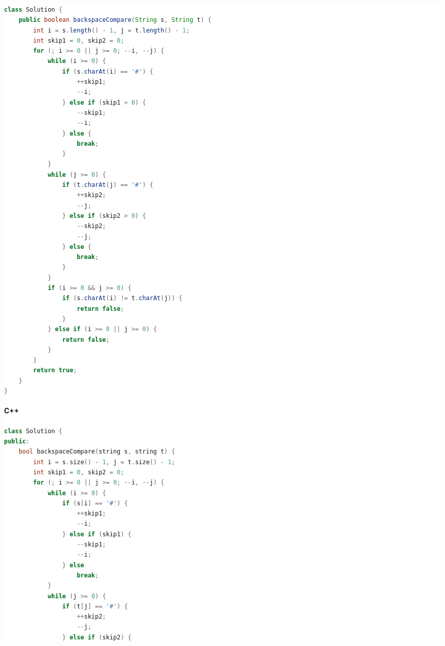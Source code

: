 ```java
class Solution {
    public boolean backspaceCompare(String s, String t) {
        int i = s.length() - 1, j = t.length() - 1;
        int skip1 = 0, skip2 = 0;
        for (; i >= 0 || j >= 0; --i, --j) {
            while (i >= 0) {
                if (s.charAt(i) == '#') {
                    ++skip1;
                    --i;
                } else if (skip1 > 0) {
                    --skip1;
                    --i;
                } else {
                    break;
                }
            }
            while (j >= 0) {
                if (t.charAt(j) == '#') {
                    ++skip2;
                    --j;
                } else if (skip2 > 0) {
                    --skip2;
                    --j;
                } else {
                    break;
                }
            }
            if (i >= 0 && j >= 0) {
                if (s.charAt(i) != t.charAt(j)) {
                    return false;
                }
            } else if (i >= 0 || j >= 0) {
                return false;
            }
        }
        return true;
    }
}
```

#### C++

```cpp
class Solution {
public:
    bool backspaceCompare(string s, string t) {
        int i = s.size() - 1, j = t.size() - 1;
        int skip1 = 0, skip2 = 0;
        for (; i >= 0 || j >= 0; --i, --j) {
            while (i >= 0) {
                if (s[i] == '#') {
                    ++skip1;
                    --i;
                } else if (skip1) {
                    --skip1;
                    --i;
                } else
                    break;
            }
            while (j >= 0) {
                if (t[j] == '#') {
                    ++skip2;
                    --j;
                } else if (skip2) {
```